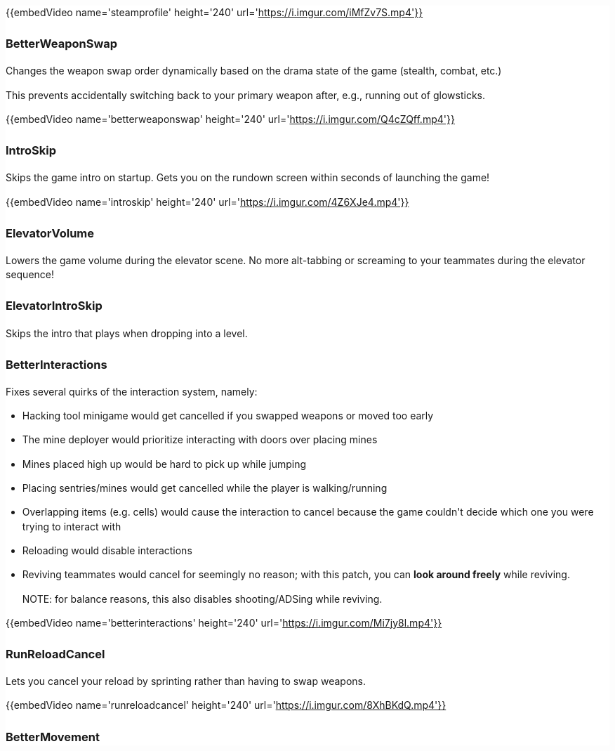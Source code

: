 {{embedVideo name='steamprofile' height='240' url='https://i.imgur.com/iMfZv7S.mp4'}}

### BetterWeaponSwap

Changes the weapon swap order dynamically based on the drama state of the game (stealth, combat, etc.)

This prevents accidentally switching back to your primary weapon after, e.g., running out of glowsticks.

{{embedVideo name='betterweaponswap' height='240' url='https://i.imgur.com/Q4cZQff.mp4'}}

### IntroSkip

Skips the game intro on startup. Gets you on the rundown screen within seconds of launching the game!

{{embedVideo name='introskip' height='240' url='https://i.imgur.com/4Z6XJe4.mp4'}}

### ElevatorVolume

Lowers the game volume during the elevator scene. No more alt-tabbing or screaming to your teammates during the elevator sequence!

### ElevatorIntroSkip

Skips the intro that plays when dropping into a level.

### BetterInteractions

Fixes several quirks of the interaction system, namely:

- Hacking tool minigame would get cancelled if you swapped weapons or moved too early

- The mine deployer would prioritize interacting with doors over placing mines

- Mines placed high up would be hard to pick up while jumping

- Placing sentries/mines would get cancelled while the player is walking/running

- Overlapping items (e.g. cells) would cause the interaction to cancel because the game couldn't decide which one you were trying to interact with

- Reloading would disable interactions

- Reviving teammates would cancel for seemingly no reason; with this patch, you can **look around freely** while reviving.

  NOTE: for balance reasons, this also disables shooting/ADSing while reviving.

{{embedVideo name='betterinteractions' height='240' url='https://i.imgur.com/Mi7jy8l.mp4'}}

### RunReloadCancel

Lets you cancel your reload by sprinting rather than having to swap weapons.

{{embedVideo name='runreloadcancel' height='240' url='https://i.imgur.com/8XhBKdQ.mp4'}}

### BetterMovement
